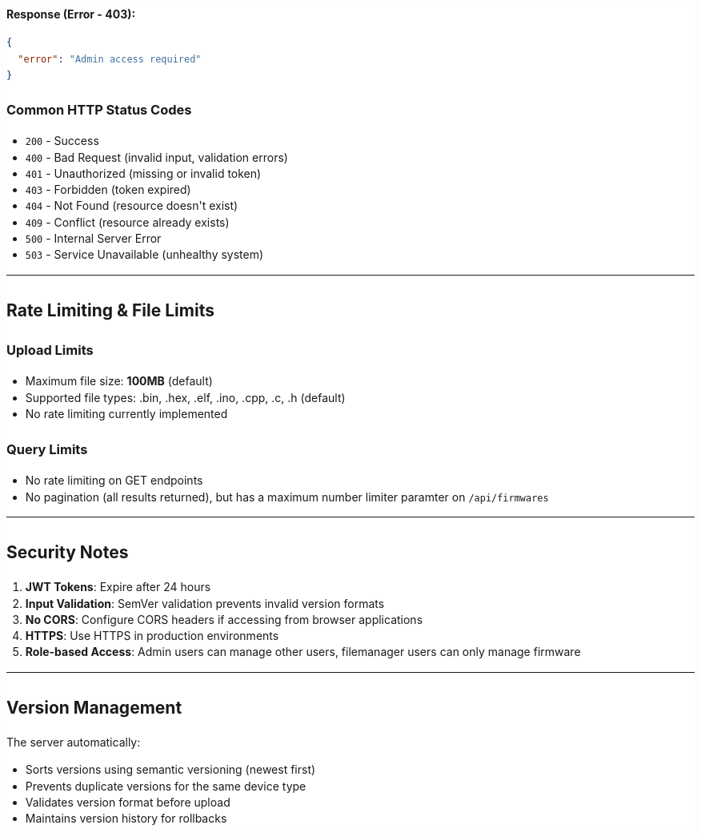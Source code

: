**Response (Error - 403):**
```json
{
  "error": "Admin access required"
}
```

### Common HTTP Status Codes
- `200` - Success
- `400` - Bad Request (invalid input, validation errors)
- `401` - Unauthorized (missing or invalid token)
- `403` - Forbidden (token expired)
- `404` - Not Found (resource doesn't exist)
- `409` - Conflict (resource already exists)
- `500` - Internal Server Error
- `503` - Service Unavailable (unhealthy system)

---

## Rate Limiting & File Limits

### Upload Limits
- Maximum file size: **100MB** (default)
- Supported file types: .bin, .hex, .elf, .ino, .cpp, .c, .h (default)
- No rate limiting currently implemented

### Query Limits
- No rate limiting on GET endpoints
- No pagination (all results returned), but has a maximum number limiter paramter on `/api/firmwares`

---

## Security Notes

1. **JWT Tokens**: Expire after 24 hours
2. **Input Validation**: SemVer validation prevents invalid version formats
3. **No CORS**: Configure CORS headers if accessing from browser applications
4. **HTTPS**: Use HTTPS in production environments
5. **Role-based Access**: Admin users can manage other users, filemanager users can only manage firmware

---

## Version Management

The server automatically:
- Sorts versions using semantic versioning (newest first)
- Prevents duplicate versions for the same device type
- Validates version format before upload
- Maintains version history for rollbacks
